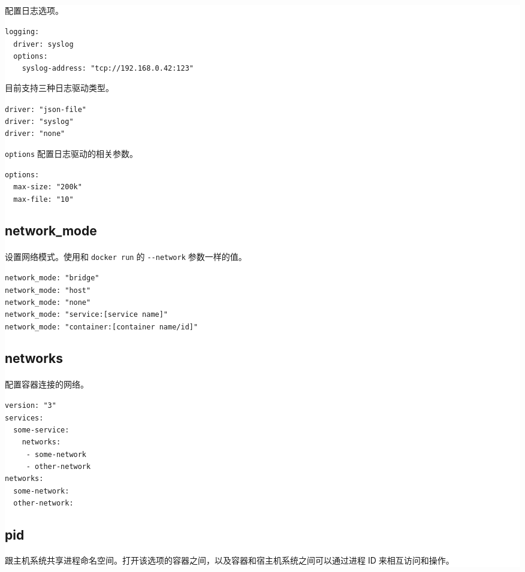 配置日志选项。

```
logging:
  driver: syslog
  options:
    syslog-address: "tcp://192.168.0.42:123"
```

目前支持三种日志驱动类型。

```
driver: "json-file"
driver: "syslog"
driver: "none"
```

`options` 配置日志驱动的相关参数。

```
options:
  max-size: "200k"
  max-file: "10"
```

## network_mode

设置网络模式。使用和 `docker run` 的 `--network` 参数一样的值。

```
network_mode: "bridge"
network_mode: "host"
network_mode: "none"
network_mode: "service:[service name]"
network_mode: "container:[container name/id]"
```

## networks

配置容器连接的网络。

```
version: "3"
services:
  some-service:
    networks:
     - some-network
     - other-network
networks:
  some-network:
  other-network:
```

## pid

跟主机系统共享进程命名空间。打开该选项的容器之间，以及容器和宿主机系统之间可以通过进程 ID 来相互访问和操作。
